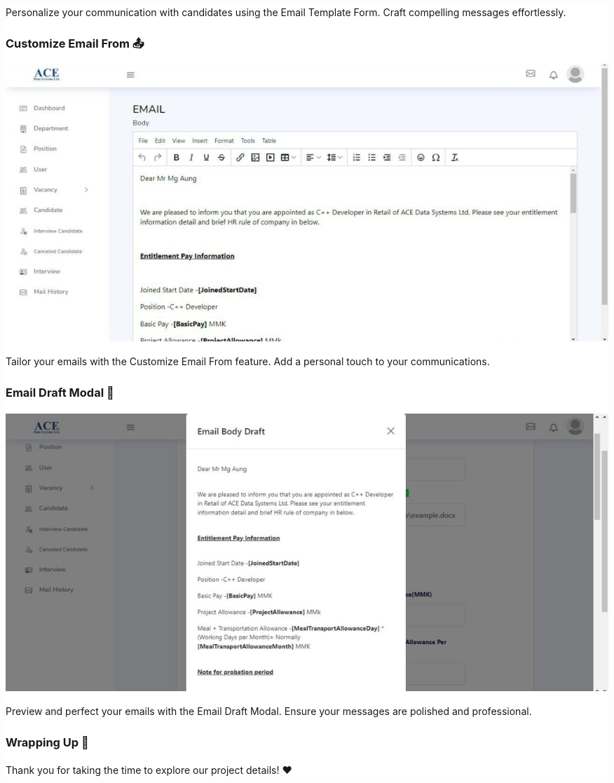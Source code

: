 Personalize your communication with candidates using the Email Template Form. Craft compelling messages effortlessly.

### Customize Email From 📤
![Customize Email From](/docs/admin/customize_email_form.jpg)

Tailor your emails with the Customize Email From feature. Add a personal touch to your communications.

### Email Draft Modal 📨
![Email Draft Modal](/docs/admin/email_draft_modal.jpg)

Preview and perfect your emails with the Email Draft Modal. Ensure your messages are polished and professional.


### Wrapping Up 🌟

Thank you for taking the time to explore our project details! ❤️
